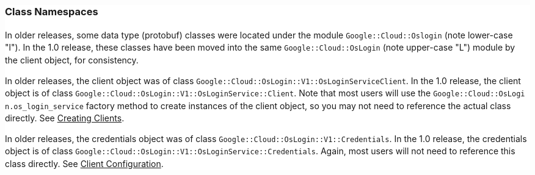### Class Namespaces

In older releases, some data type (protobuf) classes were located under the
module `Google::Cloud::Oslogin` (note lower-case "l"). In the 1.0 release,
these classes have been moved into the same `Google::Cloud::OsLogin` (note
upper-case "L") module by the client object, for consistency.

In older releases, the client object was of class
`Google::Cloud::OsLogin::V1::OsLoginServiceClient`.
In the 1.0 release, the client object is of class
`Google::Cloud::OsLogin::V1::OsLoginService::Client`.
Note that most users will use the `Google::Cloud::OsLogin.os_login_service`
factory method to create instances of the client object, so you may not need to
reference the actual class directly.
See [Creating Clients](#creating-clients).

In older releases, the credentials object was of class
`Google::Cloud::OsLogin::V1::Credentials`.
In the 1.0 release, the credentials object is of class
`Google::Cloud::OsLogin::V1::OsLoginService::Credentials`.
Again, most users will not need to reference this class directly.
See [Client Configuration](#client-configuration).
